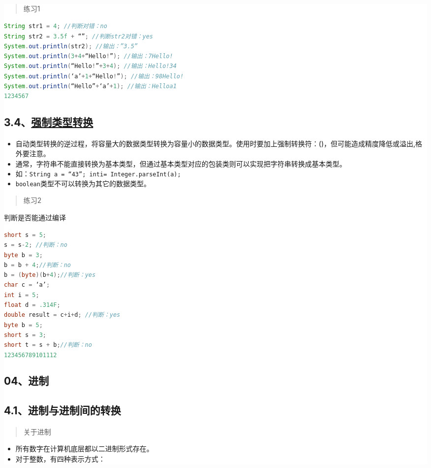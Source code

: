 > 练习1
>

```java
String str1 = 4; //判断对错：no
String str2 = 3.5f + “”; //判断str2对错：yes
System.out.println(str2); //输出：”3.5”
System.out.println(3+4+“Hello!”); //输出：7Hello!
System.out.println(“Hello!”+3+4); //输出：Hello!34
System.out.println(‘a’+1+“Hello!”); //输出：98Hello!
System.out.println(“Hello”+‘a’+1); //输出：Helloa1
1234567
```

## 3.4、[强制类型转换](https://so.csdn.net/so/search?q=%E5%BC%BA%E5%88%B6%E7%B1%BB%E5%9E%8B%E8%BD%AC%E6%8D%A2&spm=1001.2101.3001.7020)

* 自动类型转换的逆过程，将容量大的数据类型转换为容量小的数据类型。使用时要加上强制转换符：()，但可能造成精度降低或溢出,格外要注意。
* 通常，字符串不能直接转换为基本类型，但通过基本类型对应的包装类则可以实现把字符串转换成基本类型。
* 如：`String a = “43”; inti= Integer.parseInt(a);`
* `boolean`类型不可以转换为其它的数据类型。

> 练习2
>

判断是否能通过编译

```java
short s = 5;
s = s-2; //判断：no
byte b = 3;
b = b + 4;//判断：no
b = (byte)(b+4);//判断：yes
char c = ‘a’;
int i = 5;
float d = .314F;
double result = c+i+d; //判断：yes
byte b = 5;
short s = 3;
short t = s + b;//判断：no
123456789101112
```

## 04、进制

## 4.1、进制与进制间的转换

> 关于进制
>

* 所有数字在计算机底层都以二进制形式存在。
* 对于整数，有四种表示方式：
